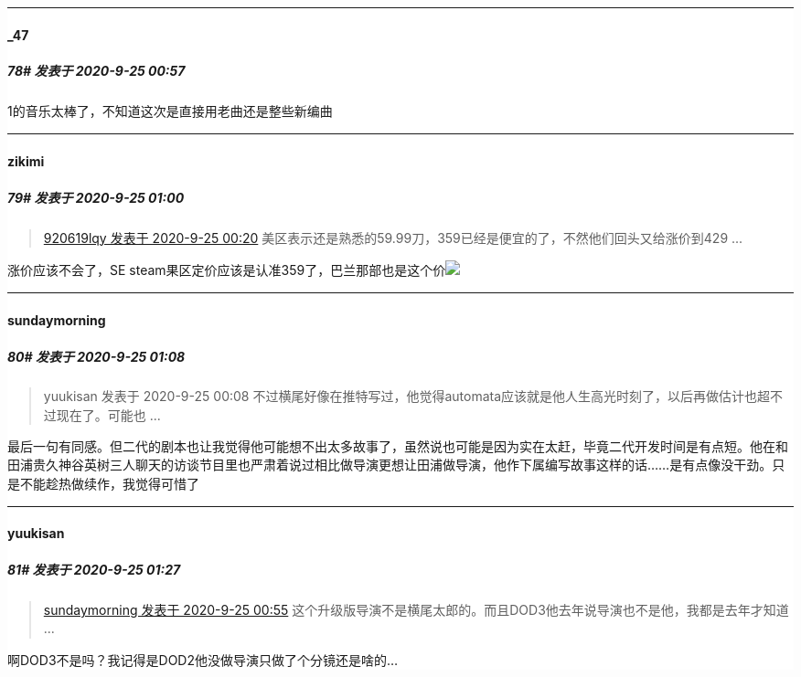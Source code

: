 



*****

####  _47  
##### 78#       发表于 2020-9-25 00:57




1的音乐太棒了，不知道这次是直接用老曲还是整些新编曲







*****

####  zikimi  
##### 79#       发表于 2020-9-25 01:00



<blockquote><a href="httphttps://bbs.saraba1st.com/2b/forum.php?mod=redirect&amp;goto=findpost&amp;pid=48844218&amp;ptid=1961686" target="_blank">920619lqy 发表于 2020-9-25 00:20</a>
美区表示还是熟悉的59.99刀，359已经是便宜的了，不然他们回头又给涨价到429 ...</blockquote>
涨价应该不会了，SE steam果区定价应该是认准359了，巴兰那部也是这个价<img src="https://static.saraba1st.com/image/smiley/face2017/009.gif" referrerpolicy="no-referrer">







*****

####  sundaymorning  
##### 80#       发表于 2020-9-25 01:08



<blockquote>yuukisan 发表于 2020-9-25 00:08
不过横尾好像在推特写过，他觉得automata应该就是他人生高光时刻了，以后再做估计也超不过现在了。可能也 ...</blockquote>
最后一句有同感。但二代的剧本也让我觉得他可能想不出太多故事了，虽然说也可能是因为实在太赶，毕竟二代开发时间是有点短。他在和田浦贵久神谷英树三人聊天的访谈节目里也严肃着说过相比做导演更想让田浦做导演，他作下属编写故事这样的话……是有点像没干劲。只是不能趁热做续作，我觉得可惜了







*****

####  yuukisan  
##### 81#       发表于 2020-9-25 01:27



<blockquote><a href="httphttps://bbs.saraba1st.com/2b/forum.php?mod=redirect&amp;goto=findpost&amp;pid=48844494&amp;ptid=1961686" target="_blank">sundaymorning 发表于 2020-9-25 00:55</a>
这个升级版导演不是横尾太郎的。而且DOD3他去年说导演也不是他，我都是去年才知道 ...</blockquote>
啊DOD3不是吗？我记得是DOD2他没做导演只做了个分镜还是啥的…
